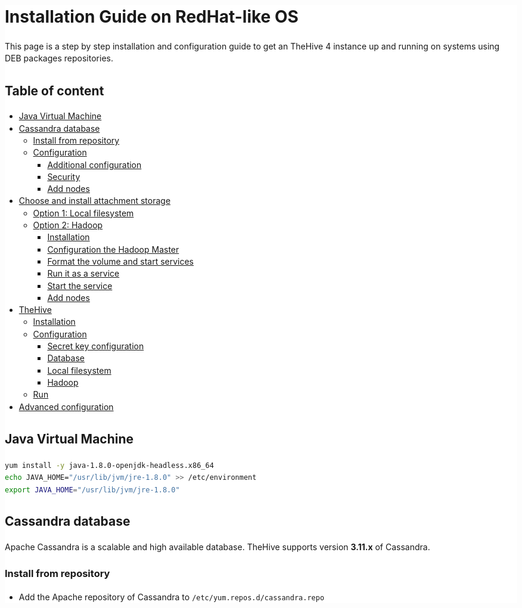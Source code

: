 # Installation Guide on RedHat-like OS

This page is a step by step installation and configuration guide to get an TheHive 4 instance up and running on systems using DEB packages repositories.

## Table of content

- [Java Virtual Machine](#java-virtual-machine)
- [Cassandra database](#cassandra-database)
  - [Install from repository](#install-from-repository)
  - [Configuration](#configuration)
    - [Additional configuration](#additional-configuration)
    - [Security](#security)
    - [Add nodes](#add-nodes)
- [Choose and install attachment storage](#choose-and-install-attachment-storage)
  - [Option 1: Local filesystem](#option-1--local-filesystem)
  - [Option 2: Hadoop](#option-2--hadoop)
    - [Installation](#installation)
    - [Configuration the Hadoop Master](#configuration-the-hadoop-master)
    - [Format the volume and start services](#format-the-volume-and-start-services)
    - [Run it as a service](#run-it-as-a-service)
    - [Start the service](#start-the-service)
    - [Add nodes](#add-nodes-1)
- [TheHive](#thehive)
  - [Installation](#installation-1)
  - [Configuration](#configuration-1)
    - [Secret key configuration](#secret-key-configuration)
    - [Database](#database)
    - [Local filesystem](#local-filesystem)
    - [Hadoop](#hadoop)
  - [Run](#run)
- [Advanced configuration](#advanced-configuration)

## Java Virtual Machine

```bash
yum install -y java-1.8.0-openjdk-headless.x86_64
echo JAVA_HOME="/usr/lib/jvm/jre-1.8.0" >> /etc/environment
export JAVA_HOME="/usr/lib/jvm/jre-1.8.0"
```

## Cassandra database

Apache Cassandra is a scalable and high available database. TheHive supports version **3.11.x** of Cassandra.

### Install from repository

- Add the Apache repository of Cassandra to `/etc/yum.repos.d/cassandra.repo`
